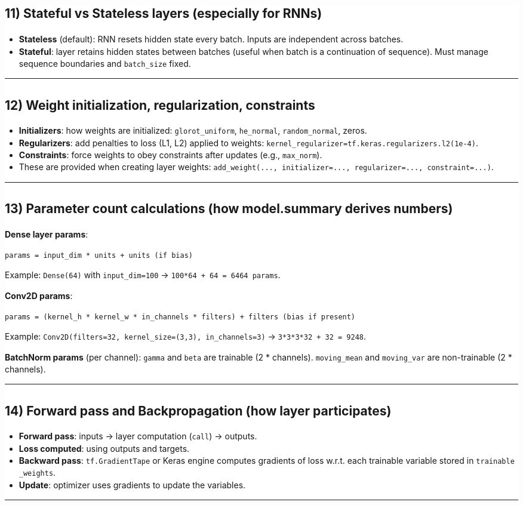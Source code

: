
## 11) Stateful vs Stateless layers (especially for RNNs)

* **Stateless** (default): RNN resets hidden state every batch. Inputs are independent across batches.
* **Stateful**: layer retains hidden states between batches (useful when batch is a continuation of sequence). Must manage sequence boundaries and `batch_size` fixed.

---

## 12) Weight initialization, regularization, constraints

* **Initializers**: how weights are initialized: `glorot_uniform`, `he_normal`, `random_normal`, zeros.
* **Regularizers**: add penalties to loss (L1, L2) applied to weights: `kernel_regularizer=tf.keras.regularizers.l2(1e-4)`.
* **Constraints**: force weights to obey constraints after updates (e.g., `max_norm`).
* These are provided when creating layer weights: `add_weight(..., initializer=..., regularizer=..., constraint=...)`.

---

## 13) Parameter count calculations (how model.summary derives numbers)

**Dense layer params**:

```
params = input_dim * units + units (if bias)
```

Example: `Dense(64)` with `input_dim=100` → `100*64 + 64 = 6464 params`.

**Conv2D params**:

```
params = (kernel_h * kernel_w * in_channels * filters) + filters (bias if present)
```

Example: `Conv2D(filters=32, kernel_size=(3,3), in_channels=3)` → `3*3*3*32 + 32 = 9248`.

**BatchNorm params** (per channel): `gamma` and `beta` are trainable (2 * channels). `moving_mean` and `moving_var` are non-trainable (2 * channels).

---

## 14) Forward pass and Backpropagation (how layer participates)

* **Forward pass**: inputs → layer computation (`call`) → outputs.
* **Loss computed**: using outputs and targets.
* **Backward pass**: `tf.GradientTape` or Keras engine computes gradients of loss w.r.t. each trainable variable stored in `trainable_weights`.
* **Update**: optimizer uses gradients to update the variables.

---